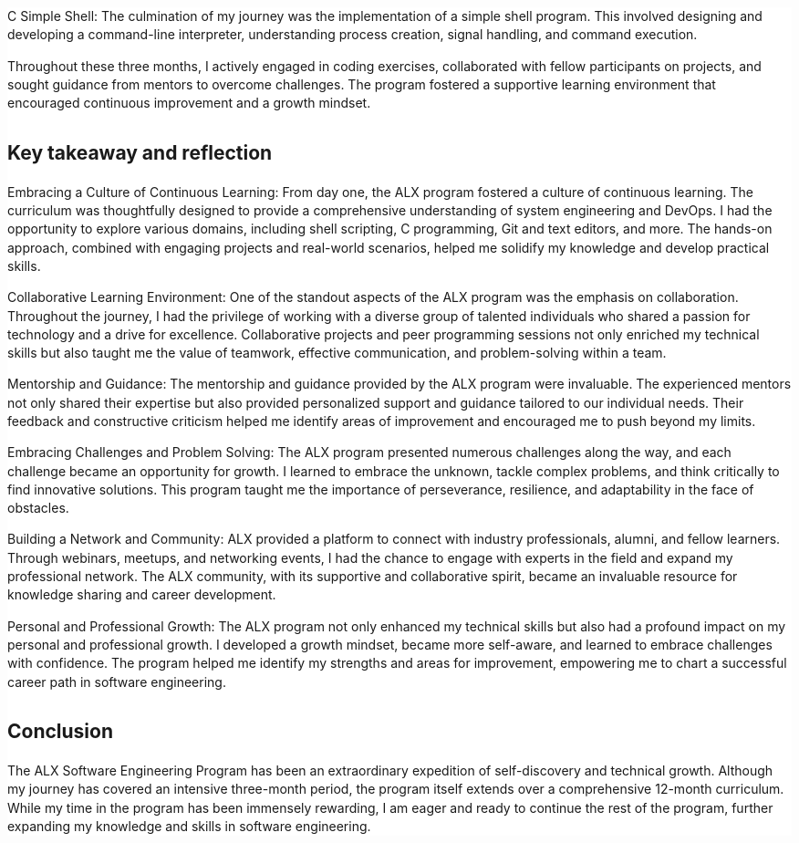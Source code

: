 C Simple Shell: The culmination of my journey was the implementation of a simple shell program. This involved designing and developing a command-line interpreter, understanding process creation, signal handling, and command execution.

Throughout these three months, I actively engaged in coding exercises, collaborated with fellow participants on projects, and sought guidance from mentors to overcome challenges. The program fostered a supportive learning environment that encouraged continuous improvement and a growth mindset.

## Key takeaway and reflection 

Embracing a Culture of Continuous Learning:
From day one, the ALX program fostered a culture of continuous learning. The curriculum was thoughtfully designed to provide a comprehensive understanding of system engineering and DevOps. I had the opportunity to explore various domains, including shell scripting, C programming, Git and text editors, and more. The hands-on approach, combined with engaging projects and real-world scenarios, helped me solidify my knowledge and develop practical skills.

Collaborative Learning Environment:
One of the standout aspects of the ALX program was the emphasis on collaboration. Throughout the journey, I had the privilege of working with a diverse group of talented individuals who shared a passion for technology and a drive for excellence. Collaborative projects and peer programming sessions not only enriched my technical skills but also taught me the value of teamwork, effective communication, and problem-solving within a team.

Mentorship and Guidance:
The mentorship and guidance provided by the ALX program were invaluable. The experienced mentors not only shared their expertise but also provided personalized support and guidance tailored to our individual needs. Their feedback and constructive criticism helped me identify areas of improvement and encouraged me to push beyond my limits.

Embracing Challenges and Problem Solving:
The ALX program presented numerous challenges along the way, and each challenge became an opportunity for growth. I learned to embrace the unknown, tackle complex problems, and think critically to find innovative solutions. This program taught me the importance of perseverance, resilience, and adaptability in the face of obstacles.

Building a Network and Community:
ALX provided a platform to connect with industry professionals, alumni, and fellow learners. Through webinars, meetups, and networking events, I had the chance to engage with experts in the field and expand my professional network. The ALX community, with its supportive and collaborative spirit, became an invaluable resource for knowledge sharing and career development.

Personal and Professional Growth:
The ALX program not only enhanced my technical skills but also had a profound impact on my personal and professional growth. I developed a growth mindset, became more self-aware, and learned to embrace challenges with confidence. The program helped me identify my strengths and areas for improvement, empowering me to chart a successful career path in software engineering.



## Conclusion 

The ALX Software Engineering Program has been an extraordinary expedition of self-discovery and technical growth. Although my journey has covered an intensive three-month period, the program itself extends over a comprehensive 12-month curriculum. While my time in the program has been immensely rewarding, I am eager and ready to continue the rest of the program, further expanding my knowledge and skills in software engineering.
